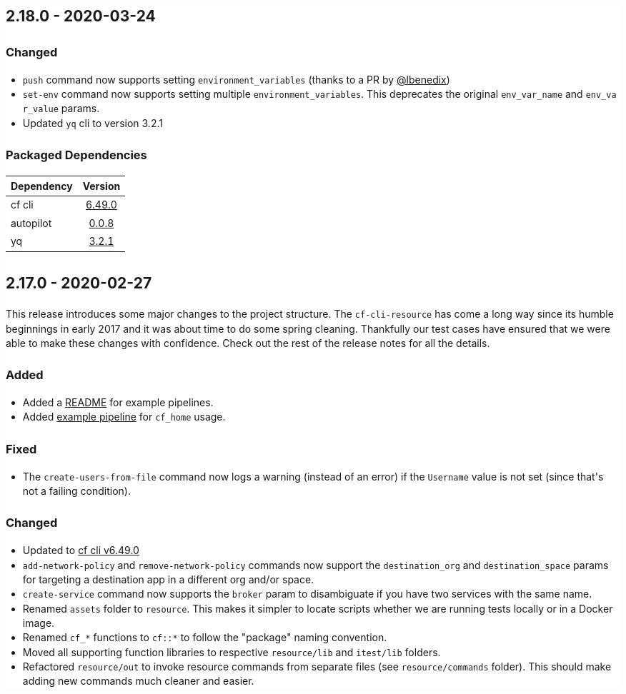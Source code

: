 ## 2.18.0 - 2020-03-24

### Changed

- `push` command now supports setting `environment_variables` (thanks to a PR by [@lbenedix](https://github.com/nedenwalker))
- `set-env` command now supports setting multiple `environment_variables`. This deprecates the original `env_var_name` and `env_var_value` params.
- Updated `yq` cli to version 3.2.1

### Packaged Dependencies

| Dependency |                               Version                               |
| ---------- | :-----------------------------------------------------------------: |
| cf cli     | [6.49.0](https://github.com/cloudfoundry/cli/releases/tag/v6.49.0)  |
| autopilot  | [0.0.8](https://github.com/contraband/autopilot/releases/tag/0.0.8) |
| yq         |     [3.2.1](https://github.com/mikefarah/yq/releases/tag/3.2.1)     |

## 2.17.0 - 2020-02-27

This release introduces some major changes to the project structure. The `cf-cli-resource` has come a long way since its humble beginnings in early 2017 and it was about time to do some spring cleaning. Thankfully our test cases have ensured that we were able to make these changes with confidence. Check out the rest of the release notes for all the details.

### Added

- Added a [README](examples/README.md) for example pipelines.
- Added [example pipeline](examples/cf_home-auth/pipeline.yml) for `cf_home` usage.

### Fixed

- The `create-users-from-file` command now logs a warning (instead of an error) if the `Username` value is not set (since that's not a failing condition).

### Changed

- Updated to [cf cli v6.49.0](https://github.com/cloudfoundry/cli/releases/tag/v6.49.0)
- `add-network-policy` and `remove-network-policy` commands now support the `destination_org` and `destination_space` params for targeting a destination app in a different org and/or space.
- `create-service` command now supports the `broker` param to disambiguate if you have two services with the same name.
- Renamed `assets` folder to `resource`. This makes it simpler to locate scripts whether we are running tests locally or in a Docker image.
- Renamed `cf_*` functions to `cf::*` to follow the "package" naming convention.
- Moved all supporting function libraries to respective `resource/lib` and `itest/lib` folders.
- Refactored `resource/out` to invoke resource commands from separate files (see `resource/commands` folder). This should make adding new commands much cleaner and easier.
